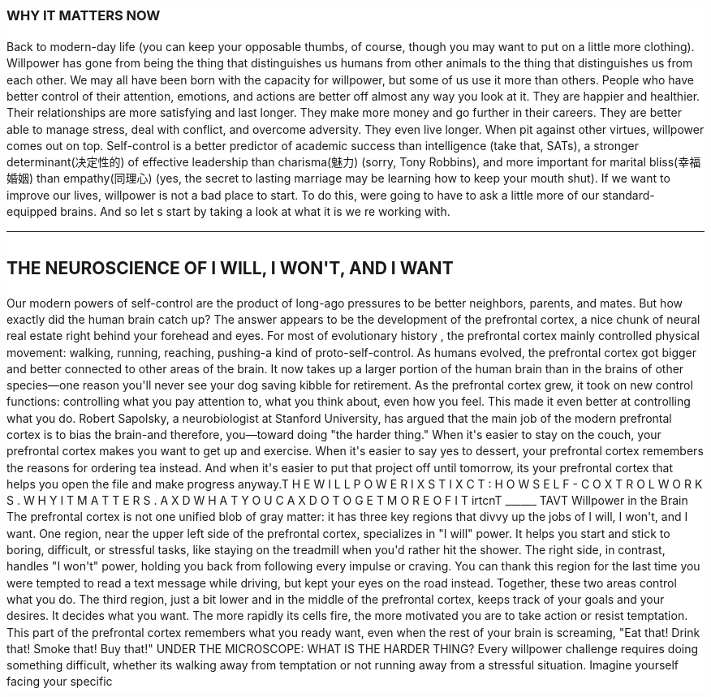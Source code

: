 ### WHY IT MATTERS NOW
Back to modern-day life (you can keep your opposable thumbs, of course, though you may want to put on a little more clothing). Willpower has gone from being the thing that distinguishes us humans from other animals to the thing that distinguishes us from each other. We may all have been born with the capacity for willpower, but some of us use it more than others. People who have better control of their attention, emotions, and actions are better off almost any way you look at it. They are happier and healthier. Their relationships are more satisfying and last longer. They make more money and go further in their careers. They are better able to manage stress, deal with conflict, and overcome adversity. They even live longer. When pit against other virtues, willpower comes out on top. Self-control is a better predictor of academic success than intelligence (take that, SATs), a stronger determinant(决定性的) of effective leadership than charisma(魅力) (sorry, Tony Robbins), and more important for marital bliss(幸福婚姻) than empathy(同理心) (yes, the secret to lasting marriage may be learning how to keep your mouth shut). If we want to improve our lives, willpower is not a bad place to start. To do this, were going to have to ask a little more of our standard-equipped brains. And so let s start by taking a look at what it is we re working with.  

--- 

## THE NEUROSCIENCE OF I WILL, I WON'T, AND I WANT
Our modern powers of self-control are the product of long-ago pressures to be better neighbors, parents, and mates. But how exactly did the human brain catch up? The answer appears to be the development of
the prefrontal cortex, a nice chunk of neural real estate right behind your forehead and eyes. For most of evolutionary history , the prefrontal cortex mainly controlled physical movement: walking, running,
reaching, pushing-a kind of proto-self-control. As humans evolved, the prefrontal cortex got bigger and better connected to other areas of the brain. It now takes up a larger portion of the human brain than in
the brains of other species—one reason you'll never see your dog saving kibble for retirement. As the prefrontal cortex grew, it took on new control functions: controlling what you pay attention to, what you
think about, even how you feel. This made it even better at controlling what you do.
Robert Sapolsky, a neurobiologist at Stanford University, has argued that the main job of the modern prefrontal cortex is to bias the brain-and therefore, you—toward doing "the harder thing." When it's
easier to stay on the couch, your prefrontal cortex makes you want to get up and exercise. When it's easier to say yes to dessert, your prefrontal cortex remembers the reasons for ordering tea instead. And when
it's easier to put that project off until tomorrow, its your prefrontal cortex that helps you open the file and make progress anyway.T H E W I L L P O W E R I X S T I X C T : H O W S E L F - C O X T R O L W O R K S . W H Y I T M A T T E R S . A X D W H A T Y O U C A X D O T O G E T M O R E O F I T
irtcnT ______ TAVT
Willpower in the Brain
The prefrontal cortex is not one unified blob of gray matter: it has three key regions that divvy up the jobs of I will, I won't, and I want. One region, near the upper left side of the prefrontal cortex, specializes in
"I will" power. It helps you start and stick to boring, difficult, or stressful tasks, like staying on the treadmill when you'd rather hit the shower. The right side, in contrast, handles "I won't" power, holding you
back from following every impulse or craving. You can thank this region for the last time you were tempted to read a text message while driving, but kept your eyes on the road instead. Together, these two
areas control what you do.
The third region, just a bit lower and in the middle of the prefrontal cortex, keeps track of your goals and your desires. It decides what you want. The more rapidly its cells fire, the more motivated you are to
take action or resist temptation. This part of the prefrontal cortex remembers what you ready want, even when the rest of your brain is screaming, "Eat that! Drink that! Smoke that! Buy that!"
UNDER THE MICROSCOPE: WHAT IS THE HARDER THING?
Every willpower challenge requires doing something difficult, whether its walking away from temptation or not running away from a stressful situation. Imagine yourself facing your specific